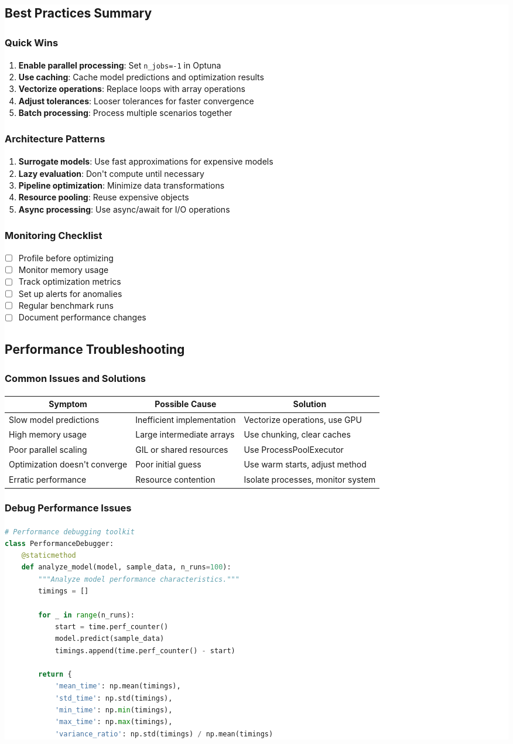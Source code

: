 ## Best Practices Summary

### Quick Wins

1. **Enable parallel processing**: Set `n_jobs=-1` in Optuna
2. **Use caching**: Cache model predictions and optimization results
3. **Vectorize operations**: Replace loops with array operations
4. **Adjust tolerances**: Looser tolerances for faster convergence
5. **Batch processing**: Process multiple scenarios together

### Architecture Patterns

1. **Surrogate models**: Use fast approximations for expensive models
2. **Lazy evaluation**: Don't compute until necessary
3. **Pipeline optimization**: Minimize data transformations
4. **Resource pooling**: Reuse expensive objects
5. **Async processing**: Use async/await for I/O operations

### Monitoring Checklist

- [ ] Profile before optimizing
- [ ] Monitor memory usage
- [ ] Track optimization metrics
- [ ] Set up alerts for anomalies
- [ ] Regular benchmark runs
- [ ] Document performance changes

## Performance Troubleshooting

### Common Issues and Solutions

| Symptom | Possible Cause | Solution |
|---------|---------------|----------|
| Slow model predictions | Inefficient implementation | Vectorize operations, use GPU |
| High memory usage | Large intermediate arrays | Use chunking, clear caches |
| Poor parallel scaling | GIL or shared resources | Use ProcessPoolExecutor |
| Optimization doesn't converge | Poor initial guess | Use warm starts, adjust method |
| Erratic performance | Resource contention | Isolate processes, monitor system |

### Debug Performance Issues

```python
# Performance debugging toolkit
class PerformanceDebugger:
    @staticmethod
    def analyze_model(model, sample_data, n_runs=100):
        """Analyze model performance characteristics."""
        timings = []
        
        for _ in range(n_runs):
            start = time.perf_counter()
            model.predict(sample_data)
            timings.append(time.perf_counter() - start)
        
        return {
            'mean_time': np.mean(timings),
            'std_time': np.std(timings),
            'min_time': np.min(timings),
            'max_time': np.max(timings),
            'variance_ratio': np.std(timings) / np.mean(timings)
```